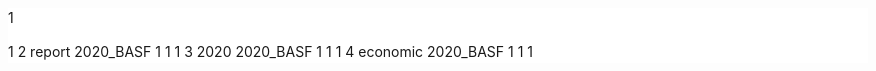 1
</td>
<td style="text-align:right;">
1
</td>
<td style="text-align:right;">
2
</td>
<td style="text-align:left;">
report
</td>
</tr>
<tr>
<td style="text-align:left;">
2020_BASF
</td>
<td style="text-align:right;">
1
</td>
<td style="text-align:right;">
1
</td>
<td style="text-align:right;">
1
</td>
<td style="text-align:right;">
3
</td>
<td style="text-align:left;">
2020
</td>
</tr>
<tr>
<td style="text-align:left;">
2020_BASF
</td>
<td style="text-align:right;">
1
</td>
<td style="text-align:right;">
1
</td>
<td style="text-align:right;">
1
</td>
<td style="text-align:right;">
4
</td>
<td style="text-align:left;">
economic
</td>
</tr>
<tr>
<td style="text-align:left;">
2020_BASF
</td>
<td style="text-align:right;">
1
</td>
<td style="text-align:right;">
1
</td>
<td style="text-align:right;">
1